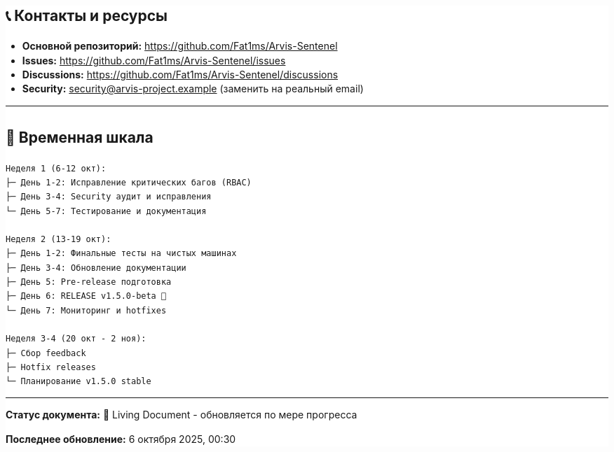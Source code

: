
## 📞 Контакты и ресурсы

- **Основной репозиторий:** <https://github.com/Fat1ms/Arvis-Sentenel>
- **Issues:** <https://github.com/Fat1ms/Arvis-Sentenel/issues>
- **Discussions:** <https://github.com/Fat1ms/Arvis-Sentenel/discussions>
- **Security:** <security@arvis-project.example> (заменить на реальный email)

---

## 📅 Временная шкала

```
Неделя 1 (6-12 окт):
├─ День 1-2: Исправление критических багов (RBAC)
├─ День 3-4: Security аудит и исправления
└─ День 5-7: Тестирование и документация

Неделя 2 (13-19 окт):
├─ День 1-2: Финальные тесты на чистых машинах
├─ День 3-4: Обновление документации
├─ День 5: Pre-release подготовка
├─ День 6: RELEASE v1.5.0-beta 🎉
└─ День 7: Мониторинг и hotfixes

Неделя 3-4 (20 окт - 2 ноя):
├─ Сбор feedback
├─ Hotfix releases
└─ Планирование v1.5.0 stable
```

---

**Статус документа:** 🔄 Living Document - обновляется по мере прогресса

**Последнее обновление:** 6 октября 2025, 00:30
